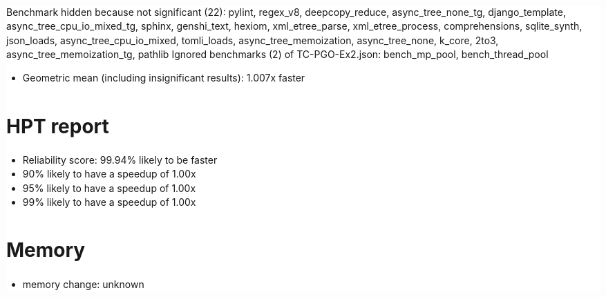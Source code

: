 Benchmark hidden because not significant (22): pylint, regex_v8, deepcopy_reduce, async_tree_none_tg, django_template, async_tree_cpu_io_mixed_tg, sphinx, genshi_text, hexiom, xml_etree_parse, xml_etree_process, comprehensions, sqlite_synth, json_loads, async_tree_cpu_io_mixed, tomli_loads, async_tree_memoization, async_tree_none, k_core, 2to3, async_tree_memoization_tg, pathlib
Ignored benchmarks (2) of TC-PGO-Ex2.json: bench_mp_pool, bench_thread_pool

- Geometric mean (including insignificant results): 1.007x faster

# HPT report

- Reliability score: 99.94% likely to be faster
- 90% likely to have a speedup of 1.00x
- 95% likely to have a speedup of 1.00x
- 99% likely to have a speedup of 1.00x

# Memory
- memory change: unknown